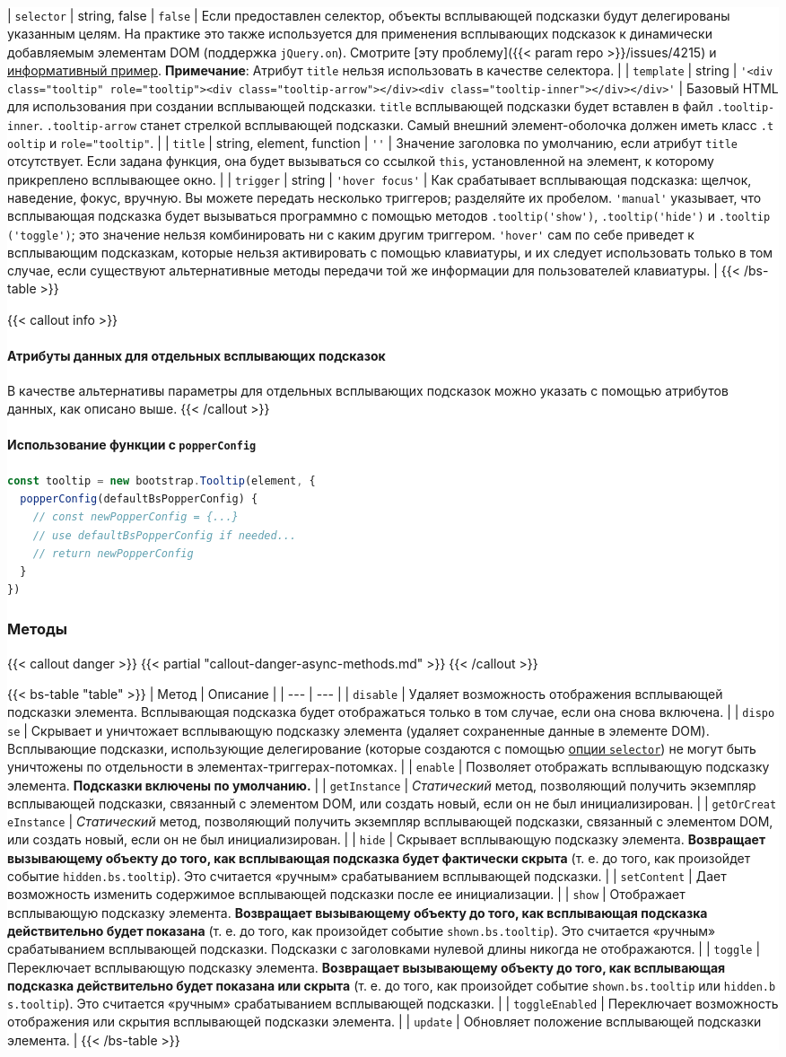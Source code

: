 | `selector` | string, false | `false` | Если предоставлен селектор, объекты всплывающей подсказки будут делегированы указанным целям. На практике это также используется для применения всплывающих подсказок к динамически добавляемым элементам DOM (поддержка `jQuery.on`). Смотрите [эту проблему]({{< param repo >}}/issues/4215) и [информативный пример](https://codepen.io/Johann-S/pen/djJYPb). **Примечание**: Атрибут `title` нельзя использовать в качестве селектора. |
| `template` | string | `'<div class="tooltip" role="tooltip"><div class="tooltip-arrow"></div><div class="tooltip-inner"></div></div>'` | Базовый HTML для использования при создании всплывающей подсказки. `title` всплывающей подсказки будет вставлен в файл `.tooltip-inner`. `.tooltip-arrow` станет стрелкой всплывающей подсказки. Самый внешний элемент-оболочка должен иметь класс `.tooltip` и `role="tooltip"`. |
| `title` | string, element, function | `''` | Значение заголовка по умолчанию, если атрибут `title` отсутствует. Если задана функция, она будет вызываться со ссылкой `this`, установленной на элемент, к которому прикреплено всплывающее окно. |
| `trigger` | string | `'hover focus'` | Как срабатывает всплывающая подсказка: щелчок, наведение, фокус, вручную. Вы можете передать несколько триггеров; разделяйте их пробелом. `'manual'` указывает, что всплывающая подсказка будет вызываться программно с помощью методов `.tooltip('show')`, `.tooltip('hide')` и `.tooltip('toggle')`; это значение нельзя комбинировать ни с каким другим триггером. `'hover'` сам по себе приведет к всплывающим подсказкам, которые нельзя активировать с помощью клавиатуры, и их следует использовать только в том случае, если существуют альтернативные методы передачи той же информации для пользователей клавиатуры. |
{{< /bs-table >}}

{{< callout info >}}

#### Атрибуты данных для отдельных всплывающих подсказок

В качестве альтернативы параметры для отдельных всплывающих подсказок можно указать с помощью атрибутов данных, как описано выше.
{{< /callout >}}

#### Использование функции с `popperConfig`

```js
const tooltip = new bootstrap.Tooltip(element, {
  popperConfig(defaultBsPopperConfig) {
    // const newPopperConfig = {...}
    // use defaultBsPopperConfig if needed...
    // return newPopperConfig
  }
})
```

### Методы

{{< callout danger >}}
{{< partial "callout-danger-async-methods.md" >}}
{{< /callout >}}

{{< bs-table "table" >}}
| Метод | Описание |
| --- | --- |
| `disable` | Удаляет возможность отображения всплывающей подсказки элемента. Всплывающая подсказка будет отображаться только в том случае, если она снова включена. |
| `dispose` | Скрывает и уничтожает всплывающую подсказку элемента (удаляет сохраненные данные в элементе DOM). Всплывающие подсказки, использующие делегирование (которые создаются с помощью [опции `selector`](#options)) не могут быть уничтожены по отдельности в элементах-триггерах-потомках. |
| `enable` | Позволяет отображать всплывающую подсказку элемента. **Подсказки включены по умолчанию.** |
| `getInstance` | *Статический* метод, позволяющий получить экземпляр всплывающей подсказки, связанный с элементом DOM, или создать новый, если он не был инициализирован. |
| `getOrCreateInstance` | *Статический* метод, позволяющий получить экземпляр всплывающей подсказки, связанный с элементом DOM, или создать новый, если он не был инициализирован. |
| `hide` | Скрывает всплывающую подсказку элемента. **Возвращает вызывающему объекту до того, как всплывающая подсказка будет фактически скрыта** (т. е. до того, как произойдет событие `hidden.bs.tooltip`). Это считается «ручным» срабатыванием всплывающей подсказки. |
| `setContent` | Дает возможность изменить содержимое всплывающей подсказки после ее инициализации. |
| `show` | Отображает всплывающую подсказку элемента. **Возвращает вызывающему объекту до того, как всплывающая подсказка действительно будет показана** (т. е. до того, как произойдет событие `shown.bs.tooltip`). Это считается «ручным» срабатыванием всплывающей подсказки. Подсказки с заголовками нулевой длины никогда не отображаются. |
| `toggle` | Переключает всплывающую подсказку элемента. **Возвращает вызывающему объекту до того, как всплывающая подсказка действительно будет показана или скрыта** (т. е. до того, как произойдет событие `shown.bs.tooltip` или `hidden.bs.tooltip`). Это считается «ручным» срабатыванием всплывающей подсказки. |
| `toggleEnabled` | Переключает возможность отображения или скрытия всплывающей подсказки элемента. |
| `update` | Обновляет положение всплывающей подсказки элемента. |
{{< /bs-table >}}
